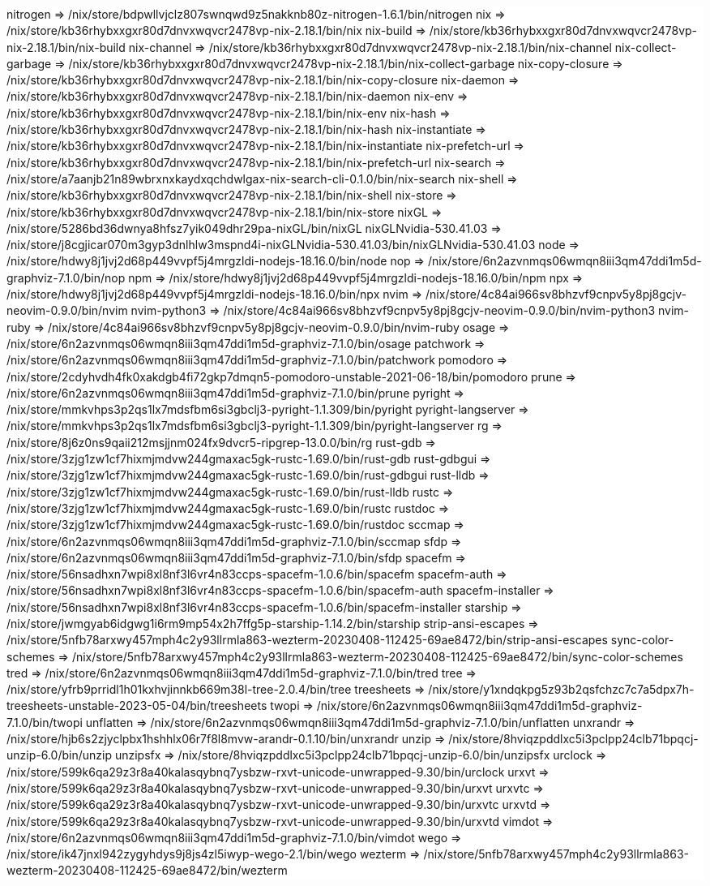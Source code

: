 nitrogen ⇒ /nix/store/bdpwllvjclz807swnqwd9z5nakknb80z-nitrogen-1.6.1/bin/nitrogen
nix ⇒ /nix/store/kb36rhybxxgxr80d7dnvxwqvcr2478vp-nix-2.18.1/bin/nix
nix-build ⇒ /nix/store/kb36rhybxxgxr80d7dnvxwqvcr2478vp-nix-2.18.1/bin/nix-build
nix-channel ⇒ /nix/store/kb36rhybxxgxr80d7dnvxwqvcr2478vp-nix-2.18.1/bin/nix-channel
nix-collect-garbage ⇒ /nix/store/kb36rhybxxgxr80d7dnvxwqvcr2478vp-nix-2.18.1/bin/nix-collect-garbage
nix-copy-closure ⇒ /nix/store/kb36rhybxxgxr80d7dnvxwqvcr2478vp-nix-2.18.1/bin/nix-copy-closure
nix-daemon ⇒ /nix/store/kb36rhybxxgxr80d7dnvxwqvcr2478vp-nix-2.18.1/bin/nix-daemon
nix-env ⇒ /nix/store/kb36rhybxxgxr80d7dnvxwqvcr2478vp-nix-2.18.1/bin/nix-env
nix-hash ⇒ /nix/store/kb36rhybxxgxr80d7dnvxwqvcr2478vp-nix-2.18.1/bin/nix-hash
nix-instantiate ⇒ /nix/store/kb36rhybxxgxr80d7dnvxwqvcr2478vp-nix-2.18.1/bin/nix-instantiate
nix-prefetch-url ⇒ /nix/store/kb36rhybxxgxr80d7dnvxwqvcr2478vp-nix-2.18.1/bin/nix-prefetch-url
nix-search ⇒ /nix/store/a7aanjb21n89wbrxnxkaydxqchdwlgax-nix-search-cli-0.1.0/bin/nix-search
nix-shell ⇒ /nix/store/kb36rhybxxgxr80d7dnvxwqvcr2478vp-nix-2.18.1/bin/nix-shell
nix-store ⇒ /nix/store/kb36rhybxxgxr80d7dnvxwqvcr2478vp-nix-2.18.1/bin/nix-store
nixGL ⇒ /nix/store/5286bd36dwnya8hfsz7yik049dhr29pa-nixGL/bin/nixGL
nixGLNvidia-530.41.03 ⇒ /nix/store/j8cgjicar070m3gyp3dnlhlw3mspnd4i-nixGLNvidia-530.41.03/bin/nixGLNvidia-530.41.03
node ⇒ /nix/store/hdwy8j1jvj2d68p449vvpf5j4mrgzldi-nodejs-18.16.0/bin/node
nop ⇒ /nix/store/6n2azvnmqs06wmqn8iii3qm47ddi1m5d-graphviz-7.1.0/bin/nop
npm ⇒ /nix/store/hdwy8j1jvj2d68p449vvpf5j4mrgzldi-nodejs-18.16.0/bin/npm
npx ⇒ /nix/store/hdwy8j1jvj2d68p449vvpf5j4mrgzldi-nodejs-18.16.0/bin/npx
nvim ⇒ /nix/store/4c84ai966sv8bhzvf9cnpv5y8pj8gcjv-neovim-0.9.0/bin/nvim
nvim-python3 ⇒ /nix/store/4c84ai966sv8bhzvf9cnpv5y8pj8gcjv-neovim-0.9.0/bin/nvim-python3
nvim-ruby ⇒ /nix/store/4c84ai966sv8bhzvf9cnpv5y8pj8gcjv-neovim-0.9.0/bin/nvim-ruby
osage ⇒ /nix/store/6n2azvnmqs06wmqn8iii3qm47ddi1m5d-graphviz-7.1.0/bin/osage
patchwork ⇒ /nix/store/6n2azvnmqs06wmqn8iii3qm47ddi1m5d-graphviz-7.1.0/bin/patchwork
pomodoro ⇒ /nix/store/2cdyhvdh4fk0xakdgb4fi72gkp7dmqn5-pomodoro-unstable-2021-06-18/bin/pomodoro
prune ⇒ /nix/store/6n2azvnmqs06wmqn8iii3qm47ddi1m5d-graphviz-7.1.0/bin/prune
pyright ⇒ /nix/store/mmkvhps3p2qs1lx7mdsfbm6si3gbclj3-pyright-1.1.309/bin/pyright
pyright-langserver ⇒ /nix/store/mmkvhps3p2qs1lx7mdsfbm6si3gbclj3-pyright-1.1.309/bin/pyright-langserver
rg ⇒ /nix/store/8j6z0ns9qaii212msjjnm024fx9dvcr5-ripgrep-13.0.0/bin/rg
rust-gdb ⇒ /nix/store/3zjg1zw1cf7hixmjmdvw244gmaxac5gk-rustc-1.69.0/bin/rust-gdb
rust-gdbgui ⇒ /nix/store/3zjg1zw1cf7hixmjmdvw244gmaxac5gk-rustc-1.69.0/bin/rust-gdbgui
rust-lldb ⇒ /nix/store/3zjg1zw1cf7hixmjmdvw244gmaxac5gk-rustc-1.69.0/bin/rust-lldb
rustc ⇒ /nix/store/3zjg1zw1cf7hixmjmdvw244gmaxac5gk-rustc-1.69.0/bin/rustc
rustdoc ⇒ /nix/store/3zjg1zw1cf7hixmjmdvw244gmaxac5gk-rustc-1.69.0/bin/rustdoc
sccmap ⇒ /nix/store/6n2azvnmqs06wmqn8iii3qm47ddi1m5d-graphviz-7.1.0/bin/sccmap
sfdp ⇒ /nix/store/6n2azvnmqs06wmqn8iii3qm47ddi1m5d-graphviz-7.1.0/bin/sfdp
spacefm ⇒ /nix/store/56nsadhxn7wpi8xl8nf3l6vr4n83ccps-spacefm-1.0.6/bin/spacefm
spacefm-auth ⇒ /nix/store/56nsadhxn7wpi8xl8nf3l6vr4n83ccps-spacefm-1.0.6/bin/spacefm-auth
spacefm-installer ⇒ /nix/store/56nsadhxn7wpi8xl8nf3l6vr4n83ccps-spacefm-1.0.6/bin/spacefm-installer
starship ⇒ /nix/store/jwmgyab6idgwg1i6rm9mp54x2h7ffg5p-starship-1.14.2/bin/starship
strip-ansi-escapes ⇒ /nix/store/5nfb78arxwy457mph4c2y93llrmla863-wezterm-20230408-112425-69ae8472/bin/strip-ansi-escapes
sync-color-schemes ⇒ /nix/store/5nfb78arxwy457mph4c2y93llrmla863-wezterm-20230408-112425-69ae8472/bin/sync-color-schemes
tred ⇒ /nix/store/6n2azvnmqs06wmqn8iii3qm47ddi1m5d-graphviz-7.1.0/bin/tred
tree ⇒ /nix/store/yfrb9prridl1h01kxhvjinnkb669m38l-tree-2.0.4/bin/tree
treesheets ⇒ /nix/store/y1xndqkpg5z93b2qsfchzc7c7a5dpx7h-treesheets-unstable-2023-05-04/bin/treesheets
twopi ⇒ /nix/store/6n2azvnmqs06wmqn8iii3qm47ddi1m5d-graphviz-7.1.0/bin/twopi
unflatten ⇒ /nix/store/6n2azvnmqs06wmqn8iii3qm47ddi1m5d-graphviz-7.1.0/bin/unflatten
unxrandr ⇒ /nix/store/hjb6s2zjyclpbx1hshhlx06r7f8l8mvw-arandr-0.1.10/bin/unxrandr
unzip ⇒ /nix/store/8hviqzpddlxc5i3pclpp24clb71bpqcj-unzip-6.0/bin/unzip
unzipsfx ⇒ /nix/store/8hviqzpddlxc5i3pclpp24clb71bpqcj-unzip-6.0/bin/unzipsfx
urclock ⇒ /nix/store/599k6qa29z3r8a40kalasqybnq7ysbzw-rxvt-unicode-unwrapped-9.30/bin/urclock
urxvt ⇒ /nix/store/599k6qa29z3r8a40kalasqybnq7ysbzw-rxvt-unicode-unwrapped-9.30/bin/urxvt
urxvtc ⇒ /nix/store/599k6qa29z3r8a40kalasqybnq7ysbzw-rxvt-unicode-unwrapped-9.30/bin/urxvtc
urxvtd ⇒ /nix/store/599k6qa29z3r8a40kalasqybnq7ysbzw-rxvt-unicode-unwrapped-9.30/bin/urxvtd
vimdot ⇒ /nix/store/6n2azvnmqs06wmqn8iii3qm47ddi1m5d-graphviz-7.1.0/bin/vimdot
wego ⇒ /nix/store/ik47jnxl942zygyhdys9j8js4zl5iwyp-wego-2.1/bin/wego
wezterm ⇒ /nix/store/5nfb78arxwy457mph4c2y93llrmla863-wezterm-20230408-112425-69ae8472/bin/wezterm